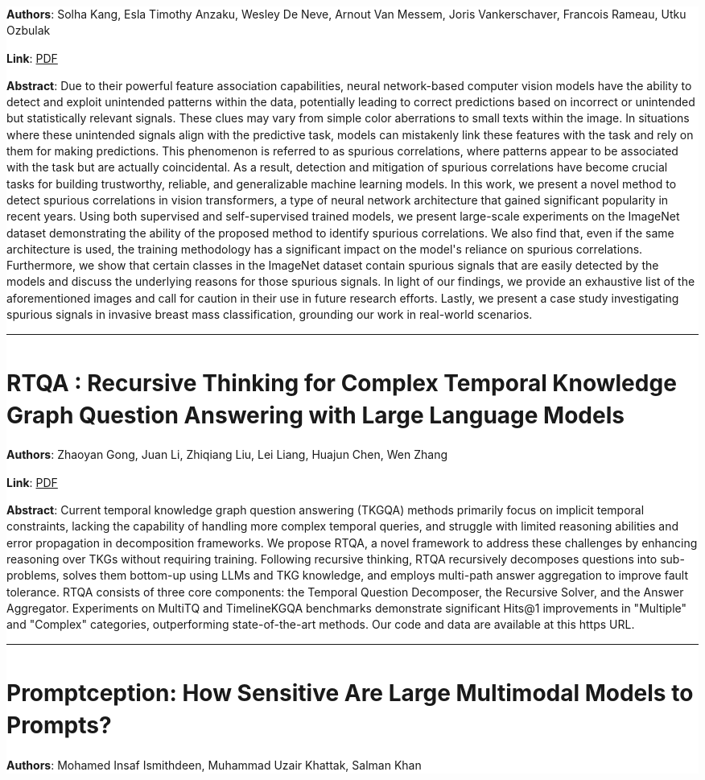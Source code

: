 **Authors**: Solha Kang, Esla Timothy Anzaku, Wesley De Neve, Arnout Van Messem, Joris Vankerschaver, Francois Rameau, Utku Ozbulak  

**Link**: [PDF](https://arxiv.org/pdf/2509.04009)  

**Abstract**: Due to their powerful feature association capabilities, neural network-based computer vision models have the ability to detect and exploit unintended patterns within the data, potentially leading to correct predictions based on incorrect or unintended but statistically relevant signals. These clues may vary from simple color aberrations to small texts within the image. In situations where these unintended signals align with the predictive task, models can mistakenly link these features with the task and rely on them for making predictions. This phenomenon is referred to as spurious correlations, where patterns appear to be associated with the task but are actually coincidental. As a result, detection and mitigation of spurious correlations have become crucial tasks for building trustworthy, reliable, and generalizable machine learning models. In this work, we present a novel method to detect spurious correlations in vision transformers, a type of neural network architecture that gained significant popularity in recent years. Using both supervised and self-supervised trained models, we present large-scale experiments on the ImageNet dataset demonstrating the ability of the proposed method to identify spurious correlations. We also find that, even if the same architecture is used, the training methodology has a significant impact on the model's reliance on spurious correlations. Furthermore, we show that certain classes in the ImageNet dataset contain spurious signals that are easily detected by the models and discuss the underlying reasons for those spurious signals. In light of our findings, we provide an exhaustive list of the aforementioned images and call for caution in their use in future research efforts. Lastly, we present a case study investigating spurious signals in invasive breast mass classification, grounding our work in real-world scenarios. 

---
# RTQA : Recursive Thinking for Complex Temporal Knowledge Graph Question Answering with Large Language Models 

**Authors**: Zhaoyan Gong, Juan Li, Zhiqiang Liu, Lei Liang, Huajun Chen, Wen Zhang  

**Link**: [PDF](https://arxiv.org/pdf/2509.03995)  

**Abstract**: Current temporal knowledge graph question answering (TKGQA) methods primarily focus on implicit temporal constraints, lacking the capability of handling more complex temporal queries, and struggle with limited reasoning abilities and error propagation in decomposition frameworks. We propose RTQA, a novel framework to address these challenges by enhancing reasoning over TKGs without requiring training. Following recursive thinking, RTQA recursively decomposes questions into sub-problems, solves them bottom-up using LLMs and TKG knowledge, and employs multi-path answer aggregation to improve fault tolerance. RTQA consists of three core components: the Temporal Question Decomposer, the Recursive Solver, and the Answer Aggregator. Experiments on MultiTQ and TimelineKGQA benchmarks demonstrate significant Hits@1 improvements in "Multiple" and "Complex" categories, outperforming state-of-the-art methods. Our code and data are available at this https URL. 

---
# Promptception: How Sensitive Are Large Multimodal Models to Prompts? 

**Authors**: Mohamed Insaf Ismithdeen, Muhammad Uzair Khattak, Salman Khan  
